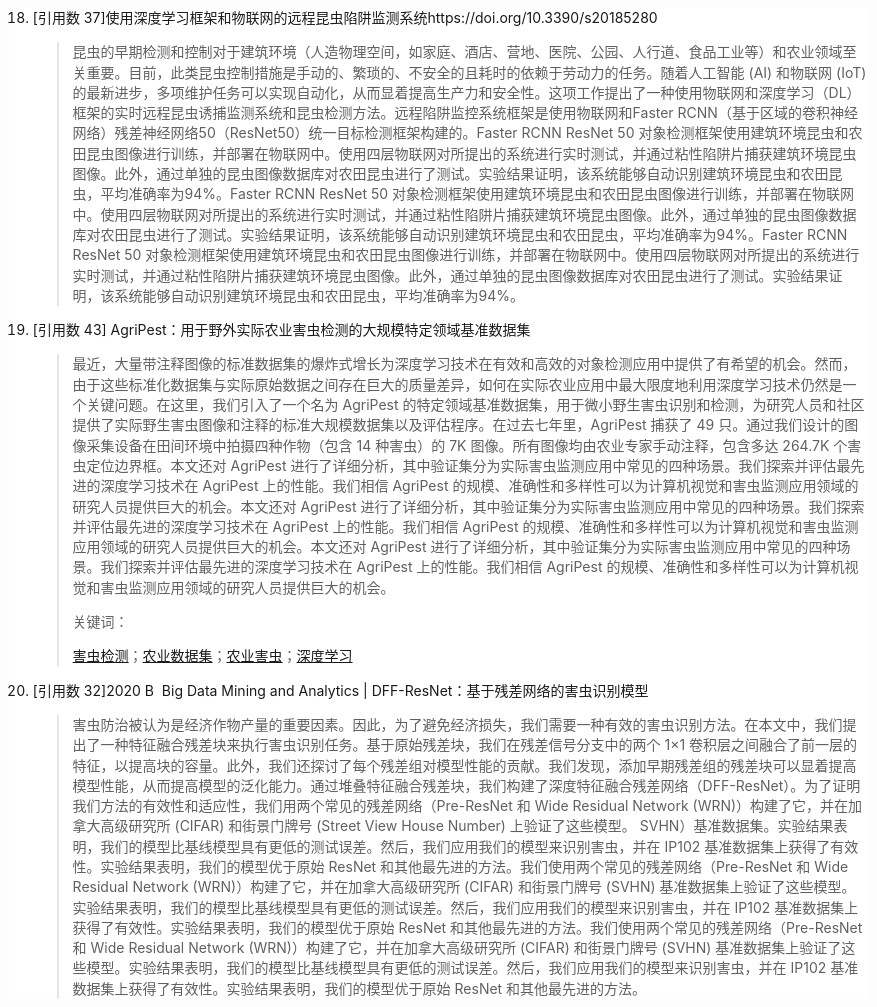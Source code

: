 18. [引用数 37]使用深度学习框架和物联网的远程昆虫陷阱监测系统https://doi.org/10.3390/s20185280

      > 昆虫的早期检测和控制对于建筑环境（人造物理空间，如家庭、酒店、营地、医院、公园、人行道、食品工业等）和农业领域至关重要。目前，此类昆虫控制措施是手动的、繁琐的、不安全的且耗时的依赖于劳动力的任务。随着人工智能 (AI) 和物联网 (IoT) 的最新进步，多项维护任务可以实现自动化，从而显着提高生产力和安全性。这项工作提出了一种使用物联网和深度学习（DL）框架的实时远程昆虫诱捕监测系统和昆虫检测方法。远程陷阱监控系统框架是使用物联网和Faster RCNN（基于区域的卷积神经网络）残差神经网络50（ResNet50）统一目标检测框架构建的。Faster RCNN ResNet 50 对象检测框架使用建筑环境昆虫和农田昆虫图像进行训练，并部署在物联网中。使用四层物联网对所提出的系统进行实时测试，并通过粘性陷阱片捕获建筑环境昆虫图像。此外，通过单独的昆虫图像数据库对农田昆虫进行了测试。实验结果证明，该系统能够自动识别建筑环境昆虫和农田昆虫，平均准确率为94%。Faster RCNN ResNet 50 对象检测框架使用建筑环境昆虫和农田昆虫图像进行训练，并部署在物联网中。使用四层物联网对所提出的系统进行实时测试，并通过粘性陷阱片捕获建筑环境昆虫图像。此外，通过单独的昆虫图像数据库对农田昆虫进行了测试。实验结果证明，该系统能够自动识别建筑环境昆虫和农田昆虫，平均准确率为94%。Faster RCNN ResNet 50 对象检测框架使用建筑环境昆虫和农田昆虫图像进行训练，并部署在物联网中。使用四层物联网对所提出的系统进行实时测试，并通过粘性陷阱片捕获建筑环境昆虫图像。此外，通过单独的昆虫图像数据库对农田昆虫进行了测试。实验结果证明，该系统能够自动识别建筑环境昆虫和农田昆虫，平均准确率为94%。

19. [引用数 43] AgriPest：用于野外实际农业害虫检测的大规模特定领域基准数据集

      > 最近，大量带注释图像的标准数据集的爆炸式增长为深度学习技术在有效和高效的对象检测应用中提供了有希望的机会。然而，由于这些标准化数据集与实际原始数据之间存在巨大的质量差异，如何在实际农业应用中最大限度地利用深度学习技术仍然是一个关键问题。在这里，我们引入了一个名为 AgriPest 的特定领域基准数据集，用于微小野生害虫识别和检测，为研究人员和社区提供了实际野生害虫图像和注释的标准大规模数据集以及评估程序。在过去七年里，AgriPest 捕获了 49 只。通过我们设计的图像采集设备在田间环境中拍摄四种作物（包含 14 种害虫）的 7K 图像。所有图像均由农业专家手动注释，包含多达 264.7K 个害虫定位边界框。本文还对 AgriPest 进行了详细分析，其中验证集分为实际害虫监测应用中常见的四种场景。我们探索并评估最先进的深度学习技术在 AgriPest 上的性能。我们相信 AgriPest 的规模、准确性和多样性可以为计算机视觉和害虫监测应用领域的研究人员提供巨大的机会。本文还对 AgriPest 进行了详细分析，其中验证集分为实际害虫监测应用中常见的四种场景。我们探索并评估最先进的深度学习技术在 AgriPest 上的性能。我们相信 AgriPest 的规模、准确性和多样性可以为计算机视觉和害虫监测应用领域的研究人员提供巨大的机会。本文还对 AgriPest 进行了详细分析，其中验证集分为实际害虫监测应用中常见的四种场景。我们探索并评估最先进的深度学习技术在 AgriPest 上的性能。我们相信 AgriPest 的规模、准确性和多样性可以为计算机视觉和害虫监测应用领域的研究人员提供巨大的机会。
      >
      > 关键词：
      >
      > [害虫检测](https://www.mdpi.com/search?q=pest+detection)；[农业数据集](https://www.mdpi.com/search?q=agricultural+dataset)；[农业害虫](https://www.mdpi.com/search?q=AgriPest)；[深度学习](https://www.mdpi.com/search?q=deep+learning)

20. [引用数 32]2020 B  Big Data Mining and Analytics \| DFF-ResNet：基于残差网络的害虫识别模型
      > 害虫防治被认为是经济作物产量的重要因素。因此，为了避免经济损失，我们需要一种有效的害虫识别方法。在本文中，我们提出了一种特征融合残差块来执行害虫识别任务。基于原始残差块，我们在残差信号分支中的两个 1×1 卷积层之间融合了前一层的特征，以提高块的容量。此外，我们还探讨了每个残差组对模型性能的贡献。我们发现，添加早期残差组的残差块可以显着提高模型性能，从而提高模型的泛化能力。通过堆叠特征融合残差块，我们构建了深度特征融合残差网络（DFF-ResNet）。为了证明我们方法的有效性和适应性，我们用两个常见的残差网络（Pre-ResNet 和 Wide Residual Network (WRN)）构建了它，并在加拿大高级研究所 (CIFAR) 和街景门牌号 (Street View House Number) 上验证了这些模型。 SVHN）基准数据集。实验结果表明，我们的模型比基线模型具有更低的测试误差。然后，我们应用我们的模型来识别害虫，并在 IP102 基准数据集上获得了有效性。实验结果表明，我们的模型优于原始 ResNet 和其他最先进的方法。我们使用两个常见的残差网络（Pre-ResNet 和 Wide Residual Network (WRN)）构建了它，并在加拿大高级研究所 (CIFAR) 和街景门牌号 (SVHN) 基准数据集上验证了这些模型。实验结果表明，我们的模型比基线模型具有更低的测试误差。然后，我们应用我们的模型来识别害虫，并在 IP102 基准数据集上获得了有效性。实验结果表明，我们的模型优于原始 ResNet 和其他最先进的方法。我们使用两个常见的残差网络（Pre-ResNet 和 Wide Residual Network (WRN)）构建了它，并在加拿大高级研究所 (CIFAR) 和街景门牌号 (SVHN) 基准数据集上验证了这些模型。实验结果表明，我们的模型比基线模型具有更低的测试误差。然后，我们应用我们的模型来识别害虫，并在 IP102 基准数据集上获得了有效性。实验结果表明，我们的模型优于原始 ResNet 和其他最先进的方法。
      